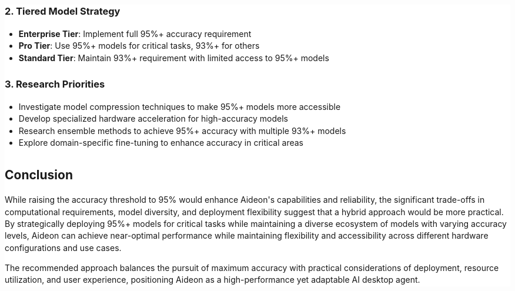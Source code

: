 ### 2. Tiered Model Strategy

- **Enterprise Tier**: Implement full 95%+ accuracy requirement
- **Pro Tier**: Use 95%+ models for critical tasks, 93%+ for others
- **Standard Tier**: Maintain 93%+ requirement with limited access to 95%+ models

### 3. Research Priorities

- Investigate model compression techniques to make 95%+ models more accessible
- Develop specialized hardware acceleration for high-accuracy models
- Research ensemble methods to achieve 95%+ accuracy with multiple 93%+ models
- Explore domain-specific fine-tuning to enhance accuracy in critical areas

## Conclusion

While raising the accuracy threshold to 95% would enhance Aideon's capabilities and reliability, the significant trade-offs in computational requirements, model diversity, and deployment flexibility suggest that a hybrid approach would be more practical. By strategically deploying 95%+ models for critical tasks while maintaining a diverse ecosystem of models with varying accuracy levels, Aideon can achieve near-optimal performance while maintaining flexibility and accessibility across different hardware configurations and use cases.

The recommended approach balances the pursuit of maximum accuracy with practical considerations of deployment, resource utilization, and user experience, positioning Aideon as a high-performance yet adaptable AI desktop agent.
